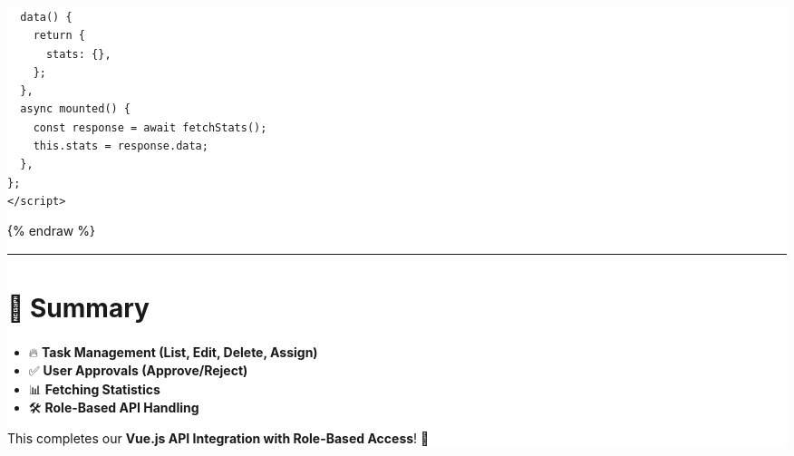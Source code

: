 ```vue
  data() {
    return {
      stats: {},
    };
  },
  async mounted() {
    const response = await fetchStats();
    this.stats = response.data;
  },
};
</script>
```
{% endraw %}

---

# **🎯 Summary**
- 🔥 **Task Management (List, Edit, Delete, Assign)**
- ✅ **User Approvals (Approve/Reject)**
- 📊 **Fetching Statistics**
- 🛠️ **Role-Based API Handling**

This completes our **Vue.js API Integration with Role-Based Access**! 🚀
